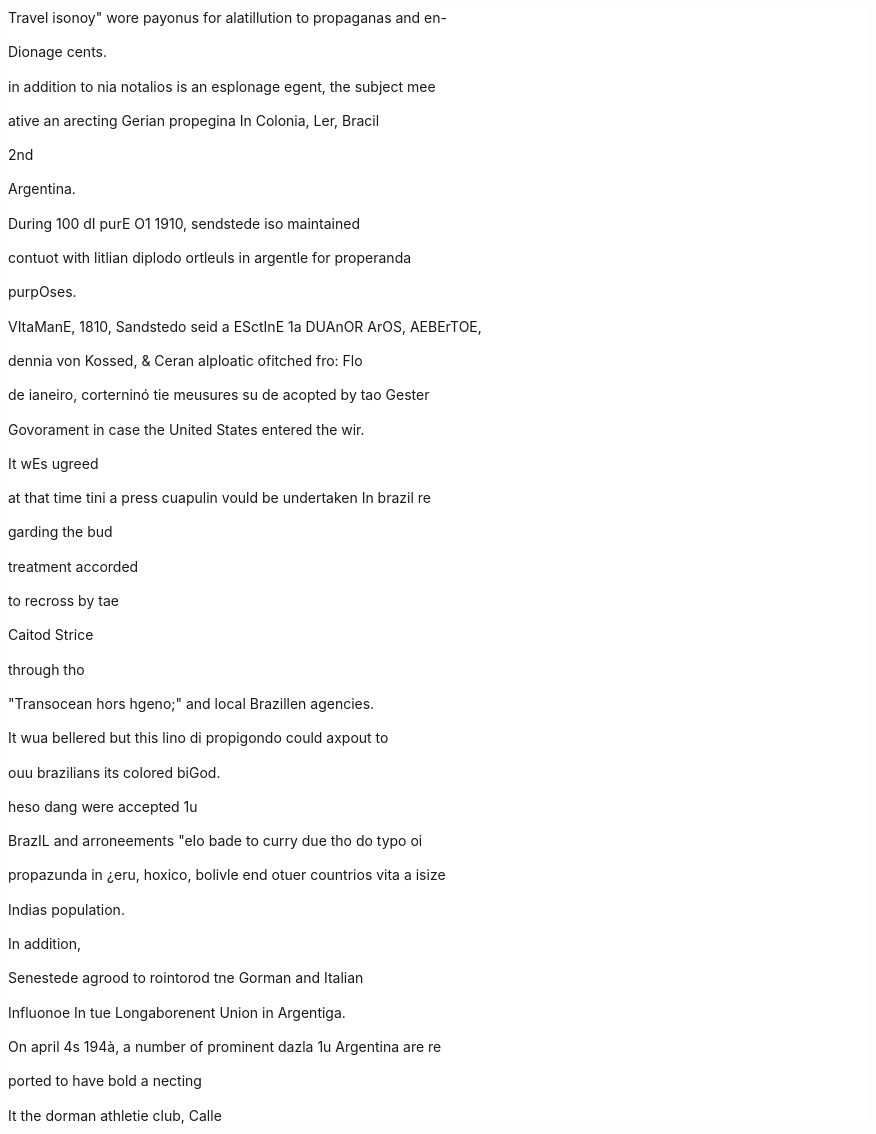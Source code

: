 Travel isonoy" wore payonus for alatillution to propaganas and en-

Dionage cents.

in addition to nia notalios is an esplonage egent, the subject mee

ative an arecting Gerian propegina In Colonia, Ler, Bracil

2nd

Argentina.

During 100 dI purE O1 1910, sendstede iso maintained

contuot with litlian diplodo ortleuls in argentle for properanda

purpOses.

VItaManE, 1810, Sandstedo seid a ESctInE 1a DUAnOR ArOS, AEBErTOE,

dennia von Kossed, & Ceran alploatic ofitched fro: Flo

de ianeiro, corterninó tie meusures su de acopted by tao Gester

Govorament in case the United States entered the wir.

It wEs ugreed

at that time tini a press cuapulin vould be undertaken In brazil re

garding the bud

treatment accorded

to recross by tae

Caitod Strice

through tho

"Transocean hors hgeno;" and local Brazillen agencies.

It wua bellered but this lino di propigondo could axpout to

ouu brazilians its colored biGod.

heso dang were accepted 1u

BrazIL and arroneements "eIo bade to curry due tho do typo oi

propazunda in ¿eru, hoxico, bolivle end otuer countrios vita a isize

Indias population.

In addition,

Senestede agrood to rointorod tne Gorman and Italian

Influonoe In tue Longaborenent Union in Argentiga.

On april 4s 194à, a number of prominent dazla 1u Argentina are re

ported to have bold a necting

It the dorman athletie club, Calle
